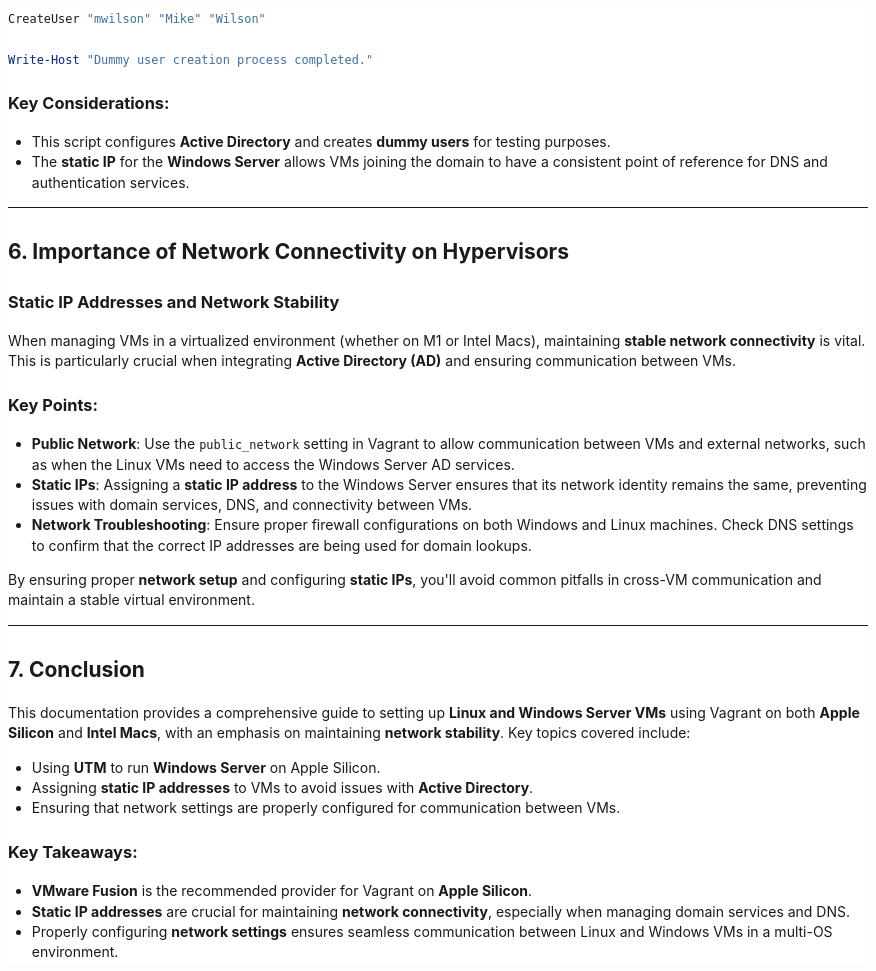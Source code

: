 ```powershell
CreateUser "mwilson" "Mike" "Wilson"

Write-Host "Dummy user creation process completed."

```

### **Key Considerations:**

- This script configures **Active Directory** and creates **dummy users** for testing purposes.
- The **static IP** for the **Windows Server** allows VMs joining the domain to have a consistent point of reference for DNS and authentication services.

---

## **6. Importance of Network Connectivity on Hypervisors**

### **Static IP Addresses and Network Stability**

When managing VMs in a virtualized environment (whether on M1 or Intel Macs), maintaining **stable network connectivity** is vital. This is particularly crucial when integrating **Active Directory (AD)** and ensuring communication between VMs.

### **Key Points:**

- **Public Network**: Use the `public_network` setting in Vagrant to allow communication between VMs and external networks, such as when the Linux VMs need to access the Windows Server AD services.
- **Static IPs**: Assigning a **static IP address** to the Windows Server ensures that its network identity remains the same, preventing issues with domain services, DNS, and connectivity between VMs.
- **Network Troubleshooting**: Ensure proper firewall configurations on both Windows and Linux machines. Check DNS settings to confirm that the correct IP addresses are being used for domain lookups.

By ensuring proper **network setup** and configuring **static IPs**, you'll avoid common pitfalls in cross-VM communication and maintain a stable virtual environment.

---

## **7. Conclusion**

This documentation provides a comprehensive guide to setting up **Linux and Windows Server VMs** using Vagrant on both **Apple Silicon** and **Intel Macs**, with an emphasis on maintaining **network stability**. Key topics covered include:

- Using **UTM** to run **Windows Server** on Apple Silicon.
- Assigning **static IP addresses** to VMs to avoid issues with **Active Directory**.
- Ensuring that network settings are properly configured for communication between VMs.

### **Key Takeaways:**

- **VMware Fusion** is the recommended provider for Vagrant on **Apple Silicon**.
- **Static IP addresses** are crucial for maintaining **network connectivity**, especially when managing domain services and DNS.
- Properly configuring **network settings** ensures seamless communication between Linux and Windows VMs in a multi-OS environment.

